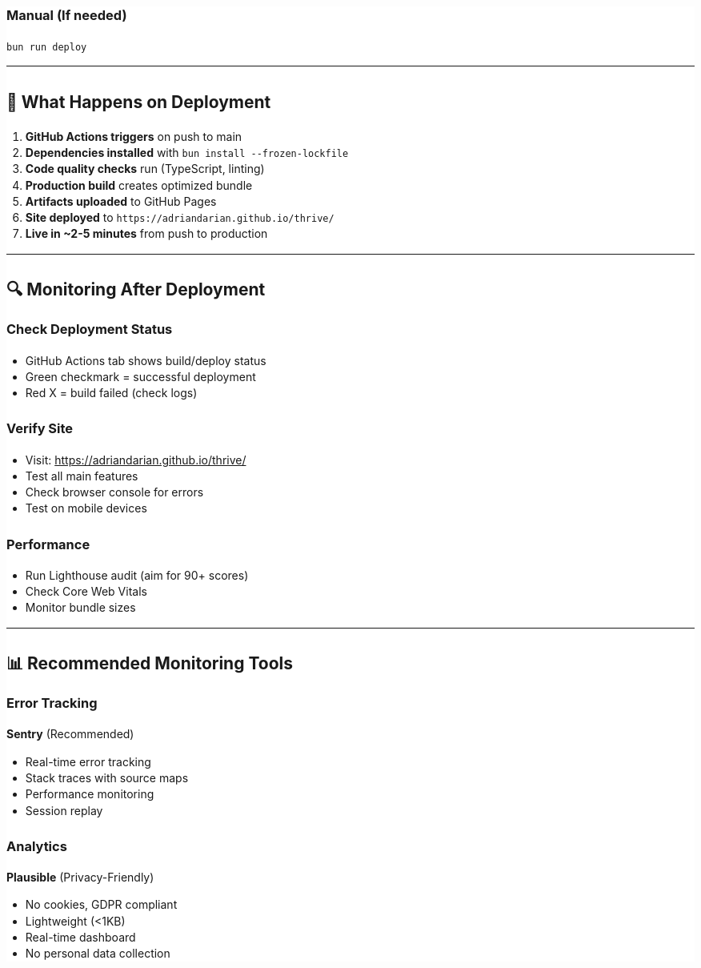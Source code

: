 ### Manual (If needed)
```bash
bun run deploy
```

---

## 🎯 What Happens on Deployment

1. **GitHub Actions triggers** on push to main
2. **Dependencies installed** with `bun install --frozen-lockfile`
3. **Code quality checks** run (TypeScript, linting)
4. **Production build** creates optimized bundle
5. **Artifacts uploaded** to GitHub Pages
6. **Site deployed** to `https://adriandarian.github.io/thrive/`
7. **Live in ~2-5 minutes** from push to production

---

## 🔍 Monitoring After Deployment

### Check Deployment Status
- GitHub Actions tab shows build/deploy status
- Green checkmark = successful deployment
- Red X = build failed (check logs)

### Verify Site
- Visit: https://adriandarian.github.io/thrive/
- Test all main features
- Check browser console for errors
- Test on mobile devices

### Performance
- Run Lighthouse audit (aim for 90+ scores)
- Check Core Web Vitals
- Monitor bundle sizes

---

## 📊 Recommended Monitoring Tools

### Error Tracking
**Sentry** (Recommended)
- Real-time error tracking
- Stack traces with source maps
- Performance monitoring
- Session replay

### Analytics
**Plausible** (Privacy-Friendly)
- No cookies, GDPR compliant
- Lightweight (<1KB)
- Real-time dashboard
- No personal data collection
